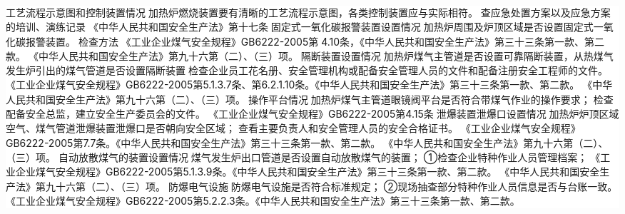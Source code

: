 <td></td>
</tr>
<tr class="odd">
<td></td>
<td>工艺流程示意图和控制装置情况</td>
<td>加热炉燃烧装置要有清晰的工艺流程示意图，各类控制装置应与实际相符。</td>
<td>查应急处置方案以及应急方案的培训、演练记录</td>
<td>《中华人民共和国安全生产法》第十七条</td>
<td></td>
</tr>
<tr class="even">
<td></td>
<td>固定式一氧化碳报警装置设置情况</td>
<td>加热炉周围及炉顶区域是否设置固定式一氧化碳报警装置。</td>
<td>检查方法</td>
<td>《工业企业煤气安全规程》GB6222-2005第 4.10条，《中华人民共和国安全生产法》第三十三条第一款、第二款。</td>
<td>《中华人民共和国安全生产法》第九十六第（二）、（三）项。</td>
</tr>
<tr class="odd">
<td></td>
<td>隔断装置设置情况</td>
<td>加热炉煤气主管道是否设置可靠隔断装置，从热煤气发生炉引出的煤气管道是否设置隔断装置</td>
<td>检查企业员工花名册、安全管理机构或配备安全管理人员的文件和配备注册安全工程师的文件。</td>
<td>《工业企业煤气安全规程》GB6222-2005第5.1.3.7条、第6.2.1.10条。《中华人民共和国安全生产法》第三十三条第一款、第二款。</td>
<td>《中华人民共和国安全生产法》第九十六第（二）、（三）项。</td>
</tr>
<tr class="even">
<td></td>
<td>操作平台情况</td>
<td>加热炉煤气主管道眼镜阀平台是否符合带煤气作业的操作要求；</td>
<td>检查配备安全总监，建立安全生产委员会的文件。</td>
<td>《工业企业煤气安全规程》GB6222-2005第4.15条</td>
<td></td>
</tr>
<tr class="odd">
<td></td>
<td>泄爆装置泄爆口设置情况</td>
<td>加热炉炉顶区域空气、煤气管道泄爆装置泄爆口是否朝向安全区域；</td>
<td>查看主要负责人和安全管理人员的安全合格证书。</td>
<td>《工业企业煤气安全规程》GB6222-2005第7.7条。《中华人民共和国安全生产法》第三十三条第一款、第二款。</td>
<td>《中华人民共和国安全生产法》第九十六第（二）、（三）项。</td>
</tr>
<tr class="even">
<td></td>
<td>自动放散煤气的装置设置情况</td>
<td>煤气发生炉出口管道是否设置自动放散煤气的装置；</td>
<td>①检查企业特种作业人员管理档案；</td>
<td>《工业企业煤气安全规程》GB6222-2005第5.1.3.9条。《中华人民共和国安全生产法》第三十三条第一款、第二款。</td>
<td>《中华人民共和国安全生产法》第九十六第（二）、（三）项。</td>
</tr>
<tr class="odd">
<td></td>
<td>防爆电气设施</td>
<td>防爆电气设施是否符合标准规定；</td>
<td>②现场抽查部分特种作业人员信息是否与台账一致。</td>
<td>《工业企业煤气安全规程》GB6222-2005第5.2.2.3条。《中华人民共和国安全生产法》第三十三条第一款、第二款。</td>
